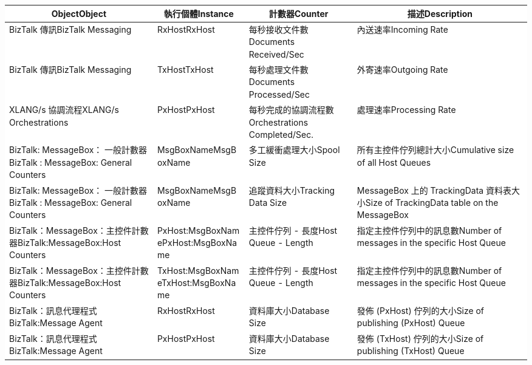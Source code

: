 |<span data-ttu-id="ecd29-258">Object</span><span class="sxs-lookup"><span data-stu-id="ecd29-258">Object</span></span>|<span data-ttu-id="ecd29-259">執行個體</span><span class="sxs-lookup"><span data-stu-id="ecd29-259">Instance</span></span>|<span data-ttu-id="ecd29-260">計數器</span><span class="sxs-lookup"><span data-stu-id="ecd29-260">Counter</span></span>|<span data-ttu-id="ecd29-261">描述</span><span class="sxs-lookup"><span data-stu-id="ecd29-261">Description</span></span>|  
|------------|--------------|-------------|-----------------|  
|<span data-ttu-id="ecd29-262">BizTalk 傳訊</span><span class="sxs-lookup"><span data-stu-id="ecd29-262">BizTalk Messaging</span></span>|<span data-ttu-id="ecd29-263">RxHost</span><span class="sxs-lookup"><span data-stu-id="ecd29-263">RxHost</span></span>|<span data-ttu-id="ecd29-264">每秒接收文件數</span><span class="sxs-lookup"><span data-stu-id="ecd29-264">Documents Received/Sec</span></span>|<span data-ttu-id="ecd29-265">內送速率</span><span class="sxs-lookup"><span data-stu-id="ecd29-265">Incoming Rate</span></span>|  
|<span data-ttu-id="ecd29-266">BizTalk 傳訊</span><span class="sxs-lookup"><span data-stu-id="ecd29-266">BizTalk Messaging</span></span>|<span data-ttu-id="ecd29-267">TxHost</span><span class="sxs-lookup"><span data-stu-id="ecd29-267">TxHost</span></span>|<span data-ttu-id="ecd29-268">每秒處理文件數</span><span class="sxs-lookup"><span data-stu-id="ecd29-268">Documents Processed/Sec</span></span>|<span data-ttu-id="ecd29-269">外寄速率</span><span class="sxs-lookup"><span data-stu-id="ecd29-269">Outgoing Rate</span></span>|  
|<span data-ttu-id="ecd29-270">XLANG/s 協調流程</span><span class="sxs-lookup"><span data-stu-id="ecd29-270">XLANG/s Orchestrations</span></span>|<span data-ttu-id="ecd29-271">PxHost</span><span class="sxs-lookup"><span data-stu-id="ecd29-271">PxHost</span></span>|<span data-ttu-id="ecd29-272">每秒完成的協調流程數</span><span class="sxs-lookup"><span data-stu-id="ecd29-272">Orchestrations Completed/Sec.</span></span>|<span data-ttu-id="ecd29-273">處理速率</span><span class="sxs-lookup"><span data-stu-id="ecd29-273">Processing Rate</span></span>|  
|<span data-ttu-id="ecd29-274">BizTalk: MessageBox： 一般計數器</span><span class="sxs-lookup"><span data-stu-id="ecd29-274">BizTalk : MessageBox: General Counters</span></span>|<span data-ttu-id="ecd29-275">MsgBoxName</span><span class="sxs-lookup"><span data-stu-id="ecd29-275">MsgBoxName</span></span>|<span data-ttu-id="ecd29-276">多工緩衝處理大小</span><span class="sxs-lookup"><span data-stu-id="ecd29-276">Spool Size</span></span>|<span data-ttu-id="ecd29-277">所有主控件佇列總計大小</span><span class="sxs-lookup"><span data-stu-id="ecd29-277">Cumulative size of all Host Queues</span></span>|  
|<span data-ttu-id="ecd29-278">BizTalk: MessageBox： 一般計數器</span><span class="sxs-lookup"><span data-stu-id="ecd29-278">BizTalk : MessageBox: General Counters</span></span>|<span data-ttu-id="ecd29-279">MsgBoxName</span><span class="sxs-lookup"><span data-stu-id="ecd29-279">MsgBoxName</span></span>|<span data-ttu-id="ecd29-280">追蹤資料大小</span><span class="sxs-lookup"><span data-stu-id="ecd29-280">Tracking Data Size</span></span>|<span data-ttu-id="ecd29-281">MessageBox 上的 TrackingData 資料表大小</span><span class="sxs-lookup"><span data-stu-id="ecd29-281">Size of TrackingData table on the MessageBox</span></span>|  
|<span data-ttu-id="ecd29-282">BizTalk：MessageBox：主控件計數器</span><span class="sxs-lookup"><span data-stu-id="ecd29-282">BizTalk:MessageBox:Host Counters</span></span>|<span data-ttu-id="ecd29-283">PxHost:MsgBoxName</span><span class="sxs-lookup"><span data-stu-id="ecd29-283">PxHost:MsgBoxName</span></span>|<span data-ttu-id="ecd29-284">主控件佇列 - 長度</span><span class="sxs-lookup"><span data-stu-id="ecd29-284">Host Queue - Length</span></span>|<span data-ttu-id="ecd29-285">指定主控件佇列中的訊息數</span><span class="sxs-lookup"><span data-stu-id="ecd29-285">Number of messages in the specific Host Queue</span></span>|  
|<span data-ttu-id="ecd29-286">BizTalk：MessageBox：主控件計數器</span><span class="sxs-lookup"><span data-stu-id="ecd29-286">BizTalk:MessageBox:Host Counters</span></span>|<span data-ttu-id="ecd29-287">TxHost:MsgBoxName</span><span class="sxs-lookup"><span data-stu-id="ecd29-287">TxHost:MsgBoxName</span></span>|<span data-ttu-id="ecd29-288">主控件佇列 - 長度</span><span class="sxs-lookup"><span data-stu-id="ecd29-288">Host Queue - Length</span></span>|<span data-ttu-id="ecd29-289">指定主控件佇列中的訊息數</span><span class="sxs-lookup"><span data-stu-id="ecd29-289">Number of messages in the specific Host Queue</span></span>|  
|<span data-ttu-id="ecd29-290">BizTalk：訊息代理程式</span><span class="sxs-lookup"><span data-stu-id="ecd29-290">BizTalk:Message Agent</span></span>|<span data-ttu-id="ecd29-291">RxHost</span><span class="sxs-lookup"><span data-stu-id="ecd29-291">RxHost</span></span>|<span data-ttu-id="ecd29-292">資料庫大小</span><span class="sxs-lookup"><span data-stu-id="ecd29-292">Database Size</span></span>|<span data-ttu-id="ecd29-293">發佈 (PxHost) 佇列的大小</span><span class="sxs-lookup"><span data-stu-id="ecd29-293">Size of publishing (PxHost) Queue</span></span>|  
|<span data-ttu-id="ecd29-294">BizTalk：訊息代理程式</span><span class="sxs-lookup"><span data-stu-id="ecd29-294">BizTalk:Message Agent</span></span>|<span data-ttu-id="ecd29-295">PxHost</span><span class="sxs-lookup"><span data-stu-id="ecd29-295">PxHost</span></span>|<span data-ttu-id="ecd29-296">資料庫大小</span><span class="sxs-lookup"><span data-stu-id="ecd29-296">Database Size</span></span>|<span data-ttu-id="ecd29-297">發佈 (TxHost) 佇列的大小</span><span class="sxs-lookup"><span data-stu-id="ecd29-297">Size of publishing (TxHost) Queue</span></span>|  